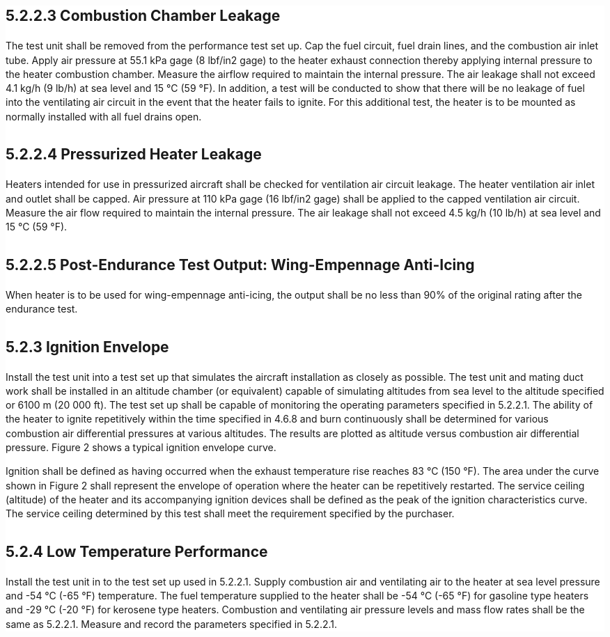 ## 5.2.2.3 Combustion Chamber Leakage

The test unit shall be removed from the performance test set up. Cap the fuel circuit, fuel drain lines, and the combustion air inlet tube. Apply air pressure at 55.1 kPa gage (8 lbf/in2 gage) to the heater exhaust connection thereby applying internal pressure to the heater combustion chamber. Measure the airflow required to maintain the internal pressure. The air leakage shall not exceed 4.1 kg/h (9 lb/h) at sea level and 15 °C (59 °F). In addition, a test will be conducted to show that there will be no leakage of fuel into the ventilating air circuit in the event that the heater fails to ignite. For this additional test, the heater is to be mounted as normally installed with all fuel drains open. 

## 5.2.2.4 Pressurized Heater Leakage

Heaters intended for use in pressurized aircraft shall be checked for ventilation air circuit leakage. The heater ventilation air inlet and outlet shall be capped. Air pressure at 110 kPa gage (16 lbf/in2 gage) shall be applied to the capped ventilation air circuit. Measure the air flow required to maintain the internal pressure. The air leakage shall not exceed 4.5 kg/h (10 lb/h) at sea level and 15 °C (59 °F). 

## 5.2.2.5 Post-Endurance Test Output: Wing-Empennage Anti-Icing

When heater is to be used for wing-empennage anti-icing, the output shall be no less than 90% of the original rating after the endurance test. 

## 5.2.3 Ignition Envelope

Install the test unit into a test set up that simulates the aircraft installation as closely as possible. The test unit and mating duct work shall be installed in an altitude chamber (or equivalent) capable of simulating altitudes from sea level to the altitude specified or 6100 m (20 000 ft). The test set up shall be capable of monitoring the operating parameters specified in 5.2.2.1. The ability of the heater to ignite repetitively within the time specified in 4.6.8 and burn continuously shall be determined for various combustion air differential pressures at various altitudes. The results are plotted as altitude versus combustion air differential pressure. Figure 2 shows a typical ignition envelope curve. 

Ignition shall be defined as having occurred when the exhaust temperature rise reaches 83 °C (150 °F). The area under the curve shown in Figure 2 shall represent the envelope of operation where the heater can be repetitively restarted. The service ceiling (altitude) of the heater and its accompanying ignition devices shall be defined as the peak of the ignition characteristics curve. The service ceiling determined by this test shall meet the requirement specified by the purchaser. 

## 5.2.4 Low Temperature Performance

Install the test unit in to the test set up used in 5.2.2.1. Supply combustion air and ventilating air to the heater at sea level pressure and -54 °C (-65 °F) temperature. The fuel temperature supplied to the heater shall be -54 °C (-65 °F) for gasoline type heaters and -29 °C (-20 °F) for kerosene type heaters. Combustion and ventilating air pressure levels and mass flow rates shall be the same as 5.2.2.1. Measure and record the parameters specified in 5.2.2.1. 
